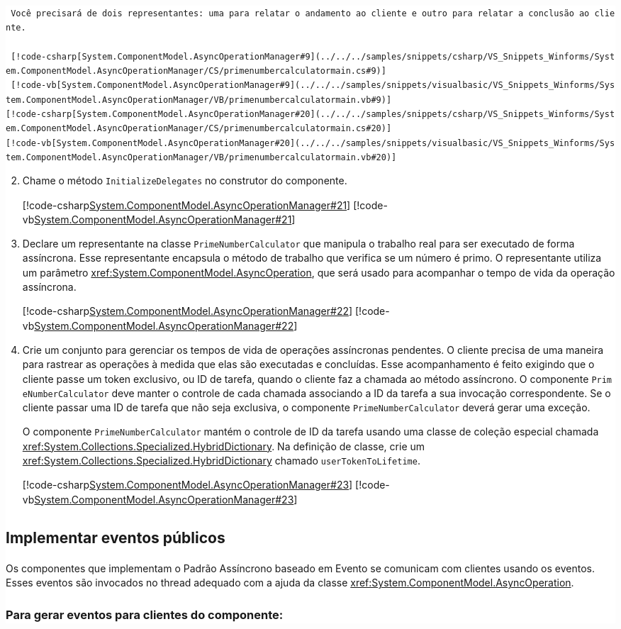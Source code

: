      Você precisará de dois representantes: uma para relatar o andamento ao cliente e outro para relatar a conclusão ao cliente.  
  
     [!code-csharp[System.ComponentModel.AsyncOperationManager#9](../../../samples/snippets/csharp/VS_Snippets_Winforms/System.ComponentModel.AsyncOperationManager/CS/primenumbercalculatormain.cs#9)]
     [!code-vb[System.ComponentModel.AsyncOperationManager#9](../../../samples/snippets/visualbasic/VS_Snippets_Winforms/System.ComponentModel.AsyncOperationManager/VB/primenumbercalculatormain.vb#9)]  
    [!code-csharp[System.ComponentModel.AsyncOperationManager#20](../../../samples/snippets/csharp/VS_Snippets_Winforms/System.ComponentModel.AsyncOperationManager/CS/primenumbercalculatormain.cs#20)]
    [!code-vb[System.ComponentModel.AsyncOperationManager#20](../../../samples/snippets/visualbasic/VS_Snippets_Winforms/System.ComponentModel.AsyncOperationManager/VB/primenumbercalculatormain.vb#20)]  
  
2. Chame o método `InitializeDelegates` no construtor do componente.  
  
     [!code-csharp[System.ComponentModel.AsyncOperationManager#21](../../../samples/snippets/csharp/VS_Snippets_Winforms/System.ComponentModel.AsyncOperationManager/CS/primenumbercalculatormain.cs#21)]
     [!code-vb[System.ComponentModel.AsyncOperationManager#21](../../../samples/snippets/visualbasic/VS_Snippets_Winforms/System.ComponentModel.AsyncOperationManager/VB/primenumbercalculatormain.vb#21)]  
  
3. Declare um representante na classe `PrimeNumberCalculator` que manipula o trabalho real para ser executado de forma assíncrona. Esse representante encapsula o método de trabalho que verifica se um número é primo. O representante utiliza um parâmetro <xref:System.ComponentModel.AsyncOperation>, que será usado para acompanhar o tempo de vida da operação assíncrona.  
  
     [!code-csharp[System.ComponentModel.AsyncOperationManager#22](../../../samples/snippets/csharp/VS_Snippets_Winforms/System.ComponentModel.AsyncOperationManager/CS/primenumbercalculatormain.cs#22)]
     [!code-vb[System.ComponentModel.AsyncOperationManager#22](../../../samples/snippets/visualbasic/VS_Snippets_Winforms/System.ComponentModel.AsyncOperationManager/VB/primenumbercalculatormain.vb#22)]  
  
4. Crie um conjunto para gerenciar os tempos de vida de operações assíncronas pendentes. O cliente precisa de uma maneira para rastrear as operações à medida que elas são executadas e concluídas. Esse acompanhamento é feito exigindo que o cliente passe um token exclusivo, ou ID de tarefa, quando o cliente faz a chamada ao método assíncrono. O componente `PrimeNumberCalculator` deve manter o controle de cada chamada associando a ID da tarefa a sua invocação correspondente. Se o cliente passar uma ID de tarefa que não seja exclusiva, o componente `PrimeNumberCalculator` deverá gerar uma exceção.  
  
     O componente `PrimeNumberCalculator` mantém o controle de ID da tarefa usando uma classe de coleção especial chamada <xref:System.Collections.Specialized.HybridDictionary>. Na definição de classe, crie um <xref:System.Collections.Specialized.HybridDictionary> chamado `userTokenToLifetime`.  
  
     [!code-csharp[System.ComponentModel.AsyncOperationManager#23](../../../samples/snippets/csharp/VS_Snippets_Winforms/System.ComponentModel.AsyncOperationManager/CS/primenumbercalculatormain.cs#23)]
     [!code-vb[System.ComponentModel.AsyncOperationManager#23](../../../samples/snippets/visualbasic/VS_Snippets_Winforms/System.ComponentModel.AsyncOperationManager/VB/primenumbercalculatormain.vb#23)]  
  
## <a name="implementing-public-events"></a>Implementar eventos públicos  
 Os componentes que implementam o Padrão Assíncrono baseado em Evento se comunicam com clientes usando os eventos. Esses eventos são invocados no thread adequado com a ajuda da classe <xref:System.ComponentModel.AsyncOperation>.  
  
### <a name="to-raise-events-to-your-components-clients"></a>Para gerar eventos para clientes do componente:  
  